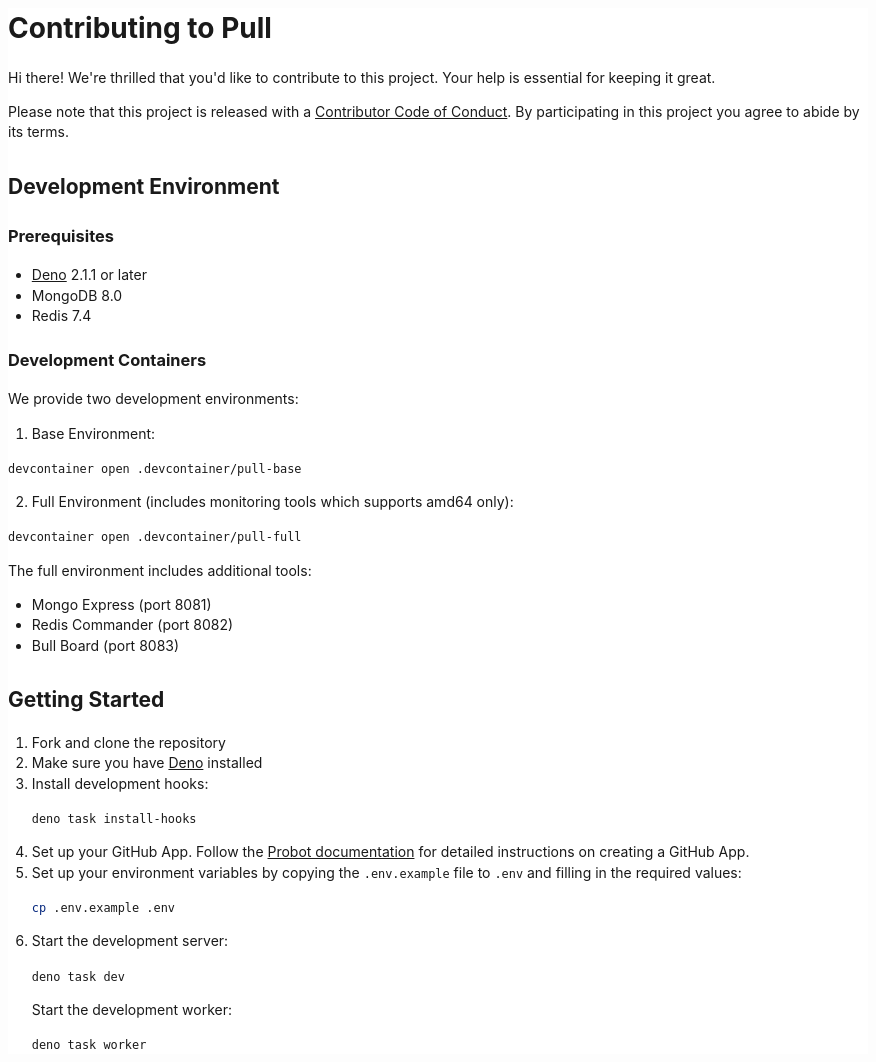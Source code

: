 # Contributing to Pull

Hi there! We're thrilled that you'd like to contribute to this project. Your
help is essential for keeping it great.

Please note that this project is released with a
[Contributor Code of Conduct](CODE_OF_CONDUCT.md). By participating in this
project you agree to abide by its terms.

## Development Environment

### Prerequisites

- [Deno](https://deno.land/#installation) 2.1.1 or later
- MongoDB 8.0
- Redis 7.4

### Development Containers

We provide two development environments:

1. Base Environment:

```bash
devcontainer open .devcontainer/pull-base
```

2. Full Environment (includes monitoring tools which supports amd64 only):

```bash
devcontainer open .devcontainer/pull-full
```

The full environment includes additional tools:

- Mongo Express (port 8081)
- Redis Commander (port 8082)
- Bull Board (port 8083)

## Getting Started

1. Fork and clone the repository
2. Make sure you have [Deno](https://deno.land/#installation) installed
3. Install development hooks:
   ```bash
   deno task install-hooks
   ```
4. Set up your GitHub App. Follow the
   [Probot documentation](https://probot.github.io/docs/development/) for
   detailed instructions on creating a GitHub App.
5. Set up your environment variables by copying the `.env.example` file to
   `.env` and filling in the required values:
   ```sh
   cp .env.example .env
   ```
6. Start the development server:
   ```bash
   deno task dev
   ```
   Start the development worker:
   ```bash
   deno task worker
   ```
